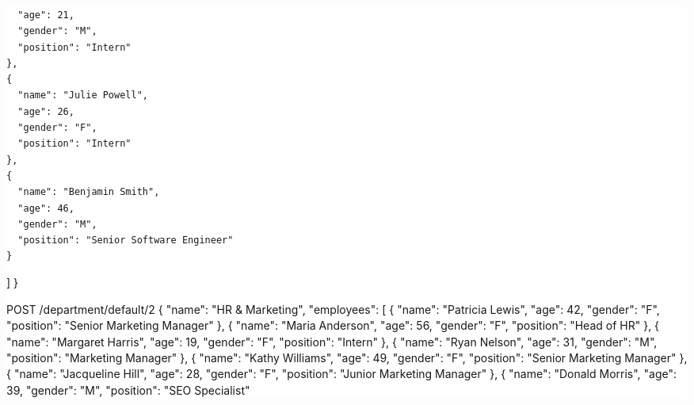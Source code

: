       "age": 21,
      "gender": "M",
      "position": "Intern"
    },
    {
      "name": "Julie Powell",
      "age": 26,
      "gender": "F",
      "position": "Intern"
    },
    {
      "name": "Benjamin Smith",
      "age": 46,
      "gender": "M",
      "position": "Senior Software Engineer"
    }
  ]
}

POST /department/default/2
{
  "name": "HR & Marketing",
  "employees": [
    {
      "name": "Patricia Lewis",
      "age": 42,
      "gender": "F",
      "position": "Senior Marketing Manager"
    },
    {
      "name": "Maria Anderson",
      "age": 56,
      "gender": "F",
      "position": "Head of HR"
    },
    {
      "name": "Margaret Harris",
      "age": 19,
      "gender": "F",
      "position": "Intern"
    },
    {
      "name": "Ryan Nelson",
      "age": 31,
      "gender": "M",
      "position": "Marketing Manager"
    },
    {
      "name": "Kathy Williams",
      "age": 49,
      "gender": "F",
      "position": "Senior Marketing Manager"
    },
    {
      "name": "Jacqueline Hill",
      "age": 28,
      "gender": "F",
      "position": "Junior Marketing Manager"
    },
    {
      "name": "Donald Morris",
      "age": 39,
      "gender": "M",
      "position": "SEO Specialist"